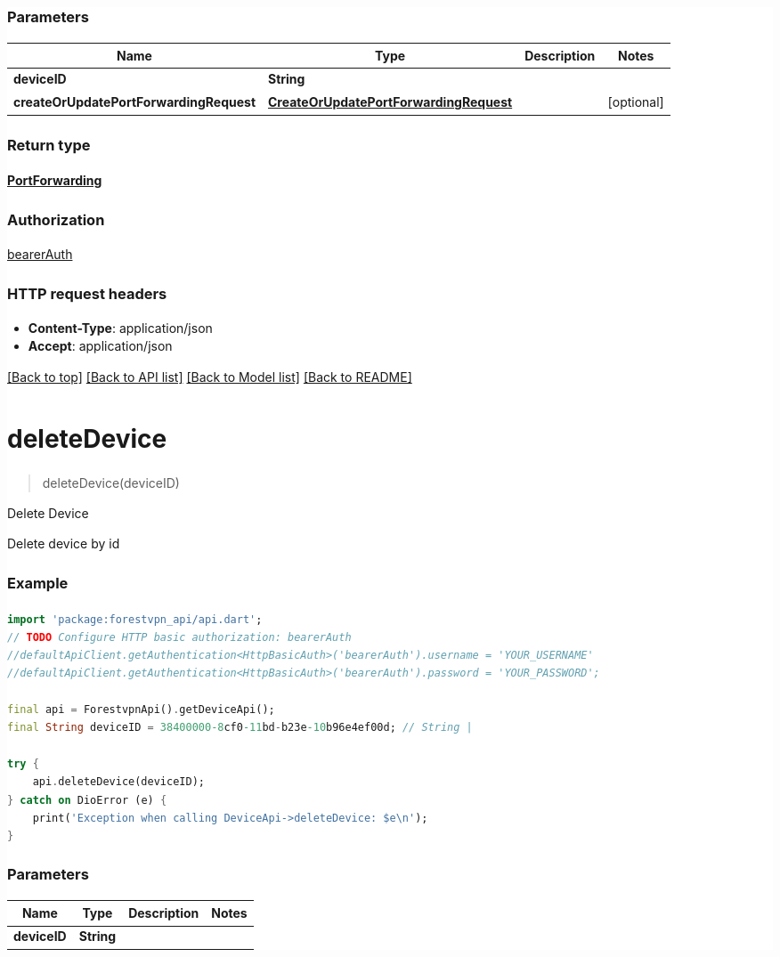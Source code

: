 ### Parameters

Name | Type | Description  | Notes
------------- | ------------- | ------------- | -------------
 **deviceID** | **String**|  | 
 **createOrUpdatePortForwardingRequest** | [**CreateOrUpdatePortForwardingRequest**](CreateOrUpdatePortForwardingRequest.md)|  | [optional] 

### Return type

[**PortForwarding**](PortForwarding.md)

### Authorization

[bearerAuth](../README.md#bearerAuth)

### HTTP request headers

 - **Content-Type**: application/json
 - **Accept**: application/json

[[Back to top]](#) [[Back to API list]](../README.md#documentation-for-api-endpoints) [[Back to Model list]](../README.md#documentation-for-models) [[Back to README]](../README.md)

# **deleteDevice**
> deleteDevice(deviceID)

Delete Device

Delete device by id 

### Example
```dart
import 'package:forestvpn_api/api.dart';
// TODO Configure HTTP basic authorization: bearerAuth
//defaultApiClient.getAuthentication<HttpBasicAuth>('bearerAuth').username = 'YOUR_USERNAME'
//defaultApiClient.getAuthentication<HttpBasicAuth>('bearerAuth').password = 'YOUR_PASSWORD';

final api = ForestvpnApi().getDeviceApi();
final String deviceID = 38400000-8cf0-11bd-b23e-10b96e4ef00d; // String | 

try {
    api.deleteDevice(deviceID);
} catch on DioError (e) {
    print('Exception when calling DeviceApi->deleteDevice: $e\n');
}
```

### Parameters

Name | Type | Description  | Notes
------------- | ------------- | ------------- | -------------
 **deviceID** | **String**|  | 
